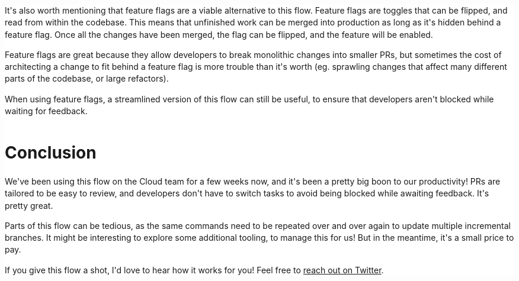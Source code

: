 It's also worth mentioning that feature flags are a viable alternative to this flow. Feature flags are toggles that can be flipped, and read from within the codebase. This means that unfinished work can be merged into production as long as it's hidden behind a feature flag. Once all the changes have been merged, the flag can be flipped, and the feature will be enabled.

Feature flags are great because they allow developers to break monolithic changes into smaller PRs, but sometimes the cost of architecting a change to fit behind a feature flag is more trouble than it's worth (eg. sprawling changes that affect many different parts of the codebase, or large refactors).

When using feature flags, a streamlined version of this flow can still be useful, to ensure that developers aren't blocked while waiting for feedback.

# Conclusion

We've been using this flow on the Cloud team for a few weeks now, and it's been a pretty big boon to our productivity! PRs are tailored to be easy to review, and developers don't have to switch tasks to avoid being blocked while awaiting feedback. It's pretty great.

Parts of this flow can be tedious, as the same commands need to be repeated over and over again to update multiple incremental branches. It might be interesting to explore some additional tooling, to manage this for us! But in the meantime, it's a small price to pay.

If you give this flow a shot, I'd love to hear how it works for you! Feel free to [reach out on Twitter](https://twitter.com/JoshWComeau).
